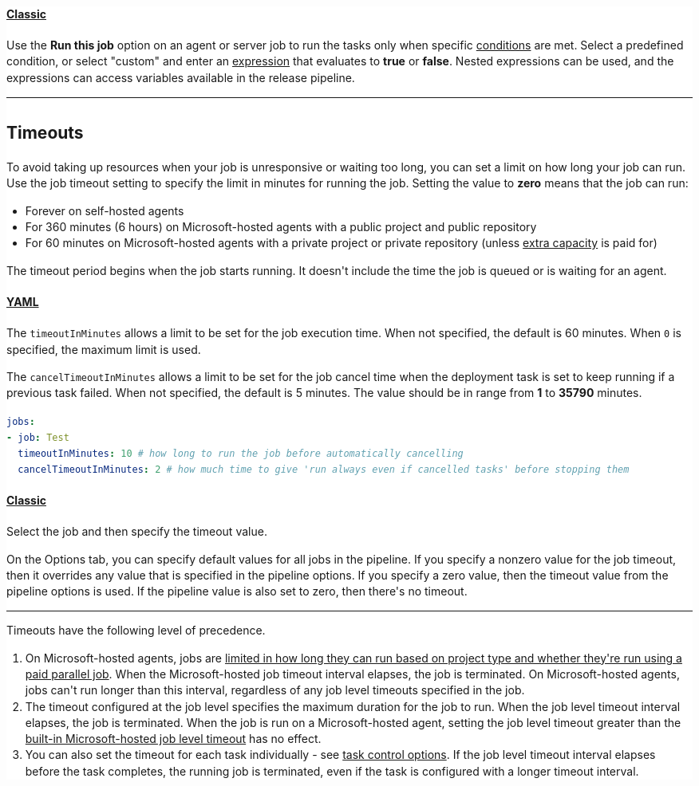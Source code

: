 #### [Classic](#tab/classic/)

Use the **Run this job** option on an agent or server job to run the tasks only when specific [conditions](conditions.md) are met. Select a predefined condition, or select "custom" and enter an [expression](expressions.md) that evaluates  to **true** or **false**. Nested expressions can be used, and the expressions can access variables available in the release pipeline.

* * *

## Timeouts

To avoid taking up resources when your job is unresponsive or waiting too long, you can set a limit on how long your job can run. Use the job timeout setting to specify the limit in minutes for running the job. Setting the value to **zero** means that the job can run:

* Forever on self-hosted agents
* For 360 minutes (6 hours) on Microsoft-hosted agents with a public project and public repository
* For 60 minutes on Microsoft-hosted agents with a private project or private repository (unless [extra capacity](../agents/hosted.md#capabilities-and-limitations) is paid for)

The timeout period begins when the job starts running. It doesn't include the
time the job is queued or is waiting for an agent.

#### [YAML](#tab/yaml/)

The `timeoutInMinutes` allows a limit to be set for the job execution time. When not specified, the default is 60 minutes. When `0` is specified, the maximum limit is used.

The `cancelTimeoutInMinutes` allows a limit to be set for the job cancel time when the deployment task is set to keep running if a previous task failed. When not specified, the default is 5 minutes. The value should be in range from **1** to **35790** minutes.

```yaml
jobs:
- job: Test
  timeoutInMinutes: 10 # how long to run the job before automatically cancelling
  cancelTimeoutInMinutes: 2 # how much time to give 'run always even if cancelled tasks' before stopping them
```

#### [Classic](#tab/classic/)
Select the job and then specify the timeout value.

On the Options tab, you can specify default values for all jobs in the pipeline. If you specify a nonzero value for the job timeout, then it overrides any value that is specified in the pipeline options. If you specify a zero value, then the timeout value from the pipeline options is used. If the pipeline value is also set to zero, then there's no timeout.

* * *

Timeouts have the following level of precedence.

1. On Microsoft-hosted agents, jobs are [limited in how long they can run based on project type and whether they're run using a paid parallel job](../agents/hosted.md#capabilities-and-limitations). When the Microsoft-hosted job timeout interval elapses, the job is terminated. On Microsoft-hosted agents, jobs can't run longer than this interval, regardless of any job level timeouts specified in the job.
1. The timeout configured at the job level specifies the maximum duration for the job to run. When the job level timeout interval elapses, the job is terminated. When the job is run on a Microsoft-hosted agent, setting the job level timeout greater than the [built-in Microsoft-hosted job level timeout](../agents/hosted.md#capabilities-and-limitations) has no effect.
1. You can also set the timeout for each task individually - see [task control options](tasks.md#controloptions). If the job level timeout interval elapses before the task completes, the running job is terminated, even if the task is configured with a longer timeout interval.
